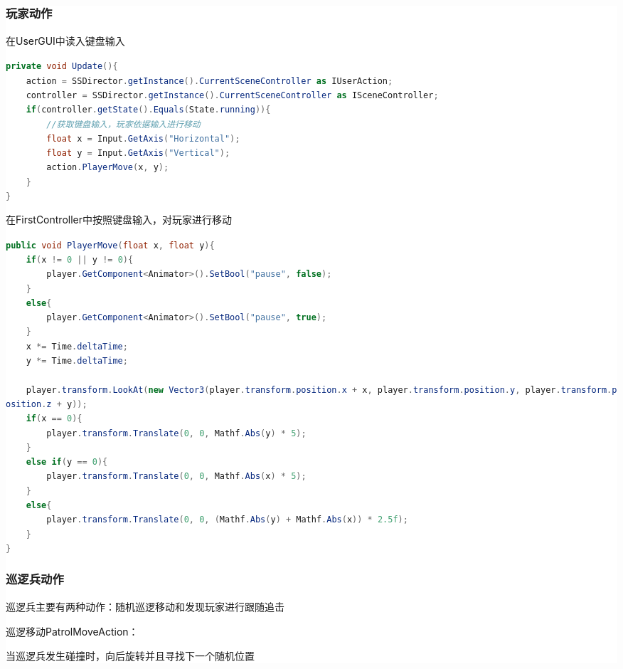 ```c#
```

### 玩家动作

在UserGUI中读入键盘输入

```c#
private void Update(){
    action = SSDirector.getInstance().CurrentSceneController as IUserAction;
    controller = SSDirector.getInstance().CurrentSceneController as ISceneController;
    if(controller.getState().Equals(State.running)){
        //获取键盘输入，玩家依据输入进行移动
        float x = Input.GetAxis("Horizontal");
        float y = Input.GetAxis("Vertical");
        action.PlayerMove(x, y);
    }
}
```

在FirstController中按照键盘输入，对玩家进行移动

```c#
public void PlayerMove(float x, float y){
    if(x != 0 || y != 0){
        player.GetComponent<Animator>().SetBool("pause", false);
    } 
    else{
        player.GetComponent<Animator>().SetBool("pause", true);
    }
    x *= Time.deltaTime;
    y *= Time.deltaTime;

    player.transform.LookAt(new Vector3(player.transform.position.x + x, player.transform.position.y, player.transform.position.z + y));
    if(x == 0){
        player.transform.Translate(0, 0, Mathf.Abs(y) * 5);
    }
    else if(y == 0){
        player.transform.Translate(0, 0, Mathf.Abs(x) * 5);
    }
    else{
        player.transform.Translate(0, 0, (Mathf.Abs(y) + Mathf.Abs(x)) * 2.5f);
    }
}
```

### 巡逻兵动作

巡逻兵主要有两种动作：随机巡逻移动和发现玩家进行跟随追击

巡逻移动PatrolMoveAction：

当巡逻兵发生碰撞时，向后旋转并且寻找下一个随机位置
